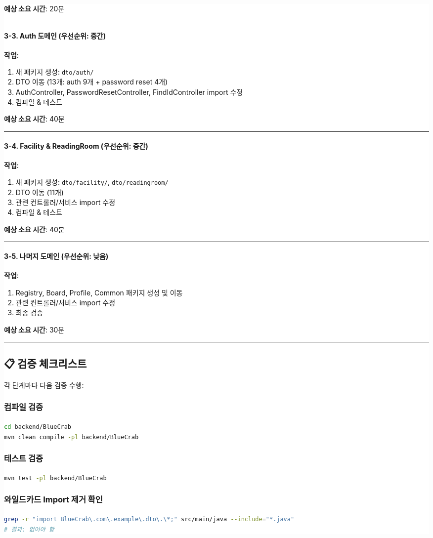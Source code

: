 **예상 소요 시간**: 20분

---

#### 3-3. Auth 도메인 (우선순위: 중간)
**작업**:
1. 새 패키지 생성: `dto/auth/`
2. DTO 이동 (13개: auth 9개 + password reset 4개)
3. AuthController, PasswordResetController, FindIdController import 수정
4. 컴파일 & 테스트

**예상 소요 시간**: 40분

---

#### 3-4. Facility & ReadingRoom (우선순위: 중간)
**작업**:
1. 새 패키지 생성: `dto/facility/`, `dto/readingroom/`
2. DTO 이동 (11개)
3. 관련 컨트롤러/서비스 import 수정
4. 컴파일 & 테스트

**예상 소요 시간**: 40분

---

#### 3-5. 나머지 도메인 (우선순위: 낮음)
**작업**:
1. Registry, Board, Profile, Common 패키지 생성 및 이동
2. 관련 컨트롤러/서비스 import 수정
3. 최종 검증

**예상 소요 시간**: 30분

---

## 📋 검증 체크리스트

각 단계마다 다음 검증 수행:

### 컴파일 검증
```bash
cd backend/BlueCrab
mvn clean compile -pl backend/BlueCrab
```

### 테스트 검증
```bash
mvn test -pl backend/BlueCrab
```

### 와일드카드 Import 제거 확인
```bash
grep -r "import BlueCrab\.com\.example\.dto\.\*;" src/main/java --include="*.java"
# 결과: 없어야 함
```
